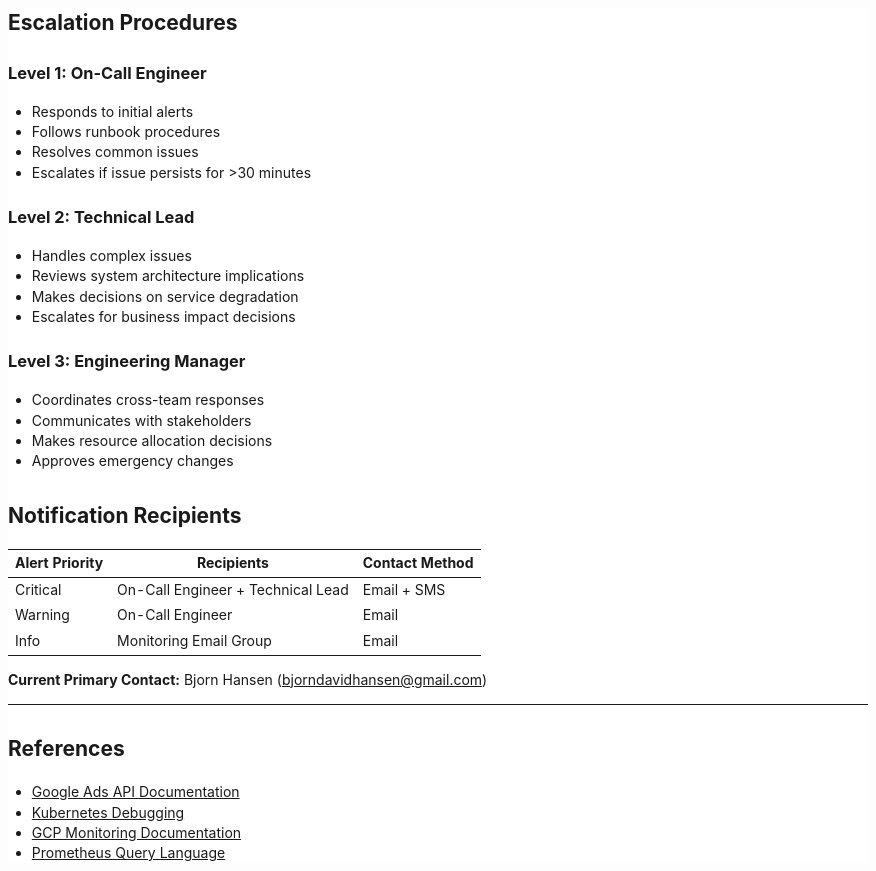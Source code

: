 ## Escalation Procedures

### Level 1: On-Call Engineer
- Responds to initial alerts
- Follows runbook procedures
- Resolves common issues
- Escalates if issue persists for >30 minutes

### Level 2: Technical Lead
- Handles complex issues
- Reviews system architecture implications
- Makes decisions on service degradation
- Escalates for business impact decisions

### Level 3: Engineering Manager
- Coordinates cross-team responses
- Communicates with stakeholders
- Makes resource allocation decisions
- Approves emergency changes

## Notification Recipients

| Alert Priority | Recipients | Contact Method |
|---------------|------------|---------------|
| Critical | On-Call Engineer + Technical Lead | Email + SMS |
| Warning | On-Call Engineer | Email |
| Info | Monitoring Email Group | Email |

**Current Primary Contact:** Bjorn Hansen (bjorndavidhansen@gmail.com)

---

## References

- [Google Ads API Documentation](https://developers.google.com/google-ads/api/docs/start)
- [Kubernetes Debugging](https://kubernetes.io/docs/tasks/debug/)
- [GCP Monitoring Documentation](https://cloud.google.com/monitoring/docs)
- [Prometheus Query Language](https://prometheus.io/docs/prometheus/latest/querying/basics/) 